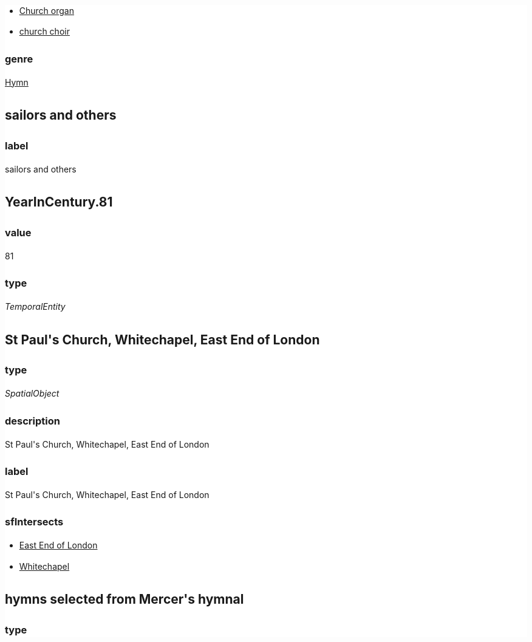  - [Church organ](#Church-organ)

 - [church choir](#church-choir)

### genre


[Hymn](#Hymn)

## sailors and others

### label


sailors and others

## YearInCentury.81

### value


81

### type


*TemporalEntity*

## St Paul's Church, Whitechapel, East End of London

### type


*SpatialObject*

### description


St Paul's Church, Whitechapel, East End of London

### label


St Paul's Church, Whitechapel, East End of London

### sfIntersects

 - [East End of London](#East-End-of-London)

 - [Whitechapel](#Whitechapel)

## hymns selected from Mercer's hymnal

### type
